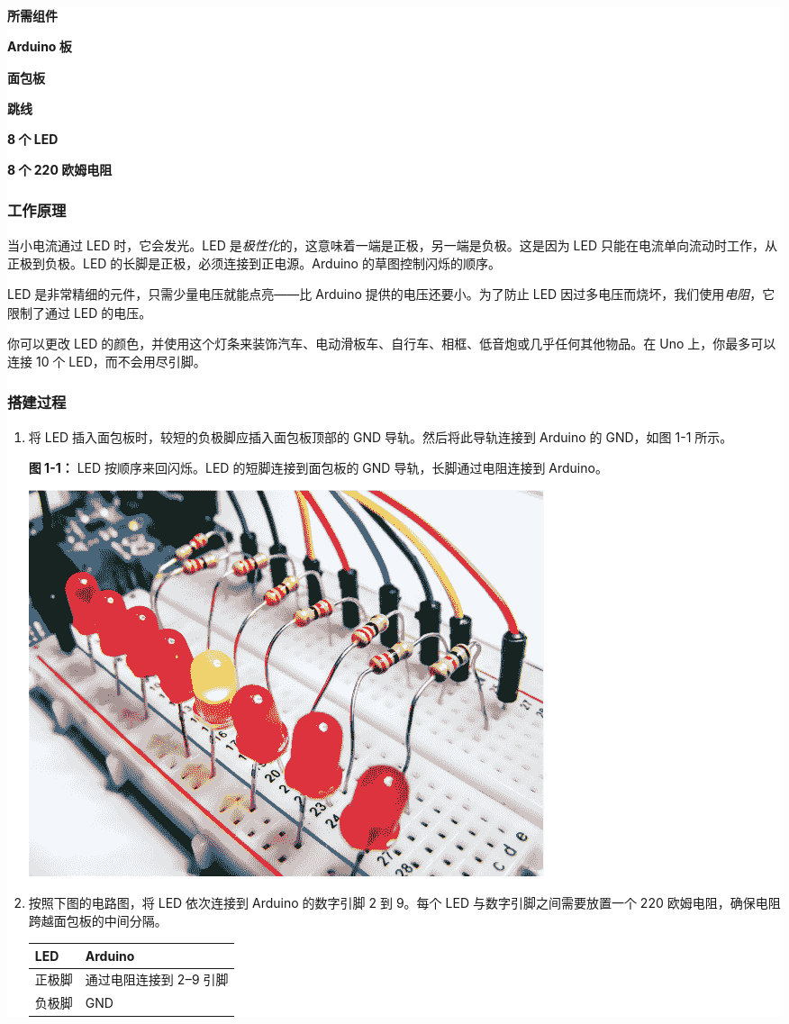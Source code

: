 
**所需组件**

**Arduino 板**

**面包板**

**跳线**

**8 个 LED**

**8 个 220 欧姆电阻**

### **工作原理**

当小电流通过 LED 时，它会发光。LED 是*极性化*的，这意味着一端是正极，另一端是负极。这是因为 LED 只能在电流单向流动时工作，从正极到负极。LED 的长脚是正极，必须连接到正电源。Arduino 的草图控制闪烁的顺序。

LED 是非常精细的元件，只需少量电压就能点亮——比 Arduino 提供的电压还要小。为了防止 LED 因过多电压而烧坏，我们使用*电阻*，它限制了通过 LED 的电压。

你可以更改 LED 的颜色，并使用这个灯条来装饰汽车、电动滑板车、自行车、相框、低音炮或几乎任何其他物品。在 Uno 上，你最多可以连接 10 个 LED，而不会用尽引脚。

### **搭建过程**

1.  将 LED 插入面包板时，较短的负极脚应插入面包板顶部的 GND 导轨。然后将此导轨连接到 Arduino 的 GND，如图 1-1 所示。

    **图 1-1：** LED 按顺序来回闪烁。LED 的短脚连接到面包板的 GND 导轨，长脚通过电阻连接到 Arduino。

    ![Image](img/f1-01.jpg)

1.  按照下图的电路图，将 LED 依次连接到 Arduino 的数字引脚 2 到 9。每个 LED 与数字引脚之间需要放置一个 220 欧姆电阻，确保电阻跨越面包板的中间分隔。

    | **LED** | **Arduino** |
    | --- | --- |
    | 正极脚 | 通过电阻连接到 2–9 引脚 |
    | 负极脚 | GND |
